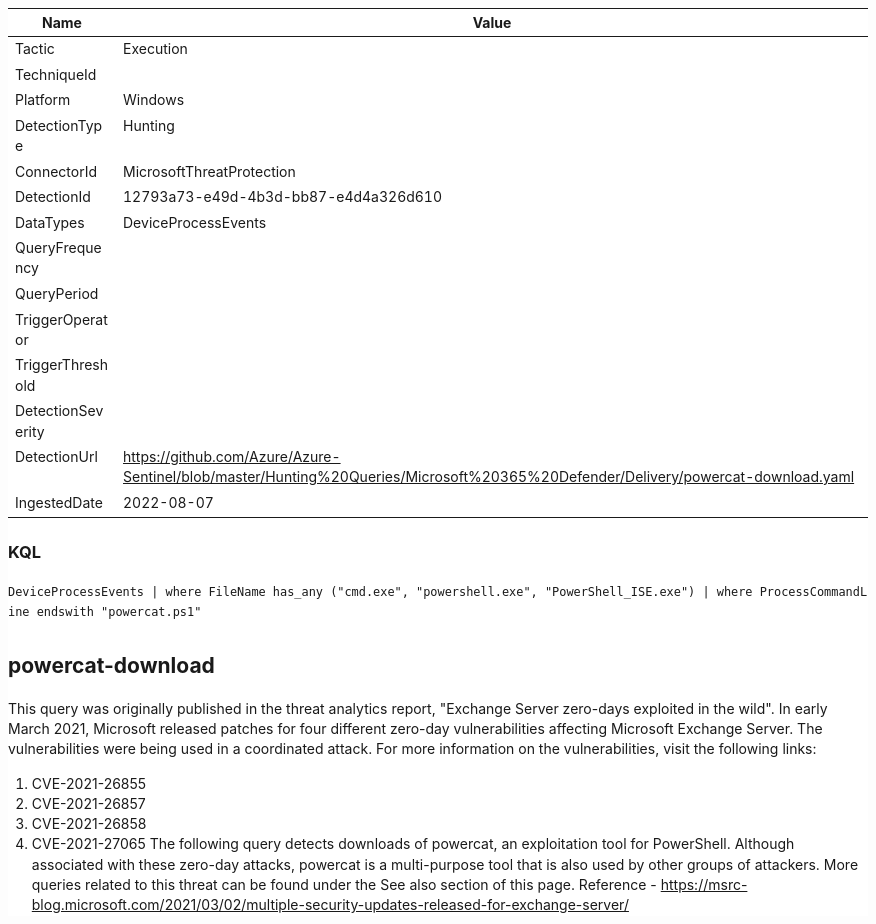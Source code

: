 |Name | Value |
| --- | --- |
|Tactic | Execution|
|TechniqueId | |
|Platform | Windows|
|DetectionType | Hunting |
|ConnectorId | MicrosoftThreatProtection |
|DetectionId | 12793a73-e49d-4b3d-bb87-e4d4a326d610 |
|DataTypes | DeviceProcessEvents |
|QueryFrequency |  |
|QueryPeriod |  |
|TriggerOperator |  |
|TriggerThreshold |  |
|DetectionSeverity |  |
|DetectionUrl | https://github.com/Azure/Azure-Sentinel/blob/master/Hunting%20Queries/Microsoft%20365%20Defender/Delivery/powercat-download.yaml |
|IngestedDate | 2022-08-07 |

### KQL
```kql
DeviceProcessEvents | where FileName has_any ("cmd.exe", "powershell.exe", "PowerShell_ISE.exe") | where ProcessCommandLine endswith "powercat.ps1"

```

## powercat-download

This query was originally published in the threat analytics report, "Exchange Server zero-days exploited in the wild".
In early March 2021, Microsoft released patches for four different zero-day vulnerabilities affecting Microsoft Exchange Server. The vulnerabilities were being used in a coordinated attack. For more information on the vulnerabilities, visit the following links:
1. CVE-2021-26855
2. CVE-2021-26857
3. CVE-2021-26858
4. CVE-2021-27065
The following query detects downloads of powercat, an exploitation tool for PowerShell. Although associated with these zero-day attacks, powercat is a multi-purpose tool that is also used by other groups of attackers.
More queries related to this threat can be found under the See also section of this page.
Reference - https://msrc-blog.microsoft.com/2021/03/02/multiple-security-updates-released-for-exchange-server/
